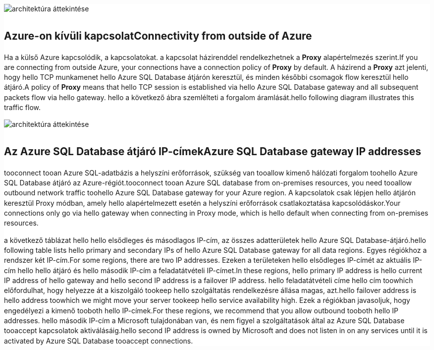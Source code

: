 ![architektúra áttekintése](./media/sql-database-connectivity-architecture/connectivity-from-within-azure.png)

## <a name="connectivity-from-outside-of-azure"></a><span data-ttu-id="b95a1-123">Azure-on kívüli kapcsolat</span><span class="sxs-lookup"><span data-stu-id="b95a1-123">Connectivity from outside of Azure</span></span>

<span data-ttu-id="b95a1-124">Ha a külső Azure kapcsolódik, a kapcsolatokat. a kapcsolat házirenddel rendelkezhetnek a **Proxy** alapértelmezés szerint.</span><span class="sxs-lookup"><span data-stu-id="b95a1-124">If you are connecting from outside Azure, your connections have a connection policy of **Proxy** by default.</span></span> <span data-ttu-id="b95a1-125">A házirend a **Proxy** azt jelenti, hogy hello TCP munkamenet hello Azure SQL Database átjárón keresztül, és minden későbbi csomagok flow keresztül hello átjáró.</span><span class="sxs-lookup"><span data-stu-id="b95a1-125">A policy of **Proxy** means that hello TCP session is established via hello Azure SQL Database gateway and all subsequent packets flow via hello gateway.</span></span> <span data-ttu-id="b95a1-126">hello a következő ábra szemlélteti a forgalom áramlását.</span><span class="sxs-lookup"><span data-stu-id="b95a1-126">hello following diagram illustrates this traffic flow.</span></span>

![architektúra áttekintése](./media/sql-database-connectivity-architecture/connectivity-from-outside-azure.png)

## <a name="azure-sql-database-gateway-ip-addresses"></a><span data-ttu-id="b95a1-128">Az Azure SQL Database átjáró IP-címek</span><span class="sxs-lookup"><span data-stu-id="b95a1-128">Azure SQL Database gateway IP addresses</span></span>

<span data-ttu-id="b95a1-129">tooconnect tooan Azure SQL-adatbázis a helyszíni erőforrások, szükség van tooallow kimenő hálózati forgalom toohello Azure SQL Database átjáró az Azure-régiót.</span><span class="sxs-lookup"><span data-stu-id="b95a1-129">tooconnect tooan Azure SQL database from on-premises resources, you need tooallow outbound network traffic toohello Azure SQL Database gateway for your Azure region.</span></span> <span data-ttu-id="b95a1-130">A kapcsolatok csak lépjen hello átjárón keresztül Proxy módban, amely hello alapértelmezett esetén a helyszíni erőforrások csatlakoztatása kapcsolódáskor.</span><span class="sxs-lookup"><span data-stu-id="b95a1-130">Your connections only go via hello gateway when connecting in Proxy mode, which is hello default when connecting from on-premises resources.</span></span>

<span data-ttu-id="b95a1-131">a következő táblázat hello hello elsődleges és másodlagos IP-cím, az összes adatterületek hello Azure SQL Database-átjáró.</span><span class="sxs-lookup"><span data-stu-id="b95a1-131">hello following table lists hello primary and secondary IPs of hello Azure SQL Database gateway for all data regions.</span></span> <span data-ttu-id="b95a1-132">Egyes régiókhoz a rendszer két IP-cím.</span><span class="sxs-lookup"><span data-stu-id="b95a1-132">For some regions, there are two IP addresses.</span></span> <span data-ttu-id="b95a1-133">Ezeken a területeken hello elsődleges IP-címét az aktuális IP-cím hello hello átjáró és hello második IP-cím a feladatátvételi IP-címet.</span><span class="sxs-lookup"><span data-stu-id="b95a1-133">In these regions, hello primary IP address is hello current IP address of hello gateway and hello second IP address is a failover IP address.</span></span> <span data-ttu-id="b95a1-134">hello feladatátvételi címe hello cím toowhich előfordulhat, hogy helyezze át a kiszolgáló tookeep hello szolgáltatás rendelkezésre állása magas, azt.</span><span class="sxs-lookup"><span data-stu-id="b95a1-134">hello failover address is hello address toowhich we might move your server tookeep hello service availability high.</span></span> <span data-ttu-id="b95a1-135">Ezek a régiókban javasoljuk, hogy engedélyezi a kimenő tooboth hello IP-címek.</span><span class="sxs-lookup"><span data-stu-id="b95a1-135">For these regions, we recommend that you allow outbound tooboth hello IP addresses.</span></span> <span data-ttu-id="b95a1-136">hello második IP-cím a Microsoft tulajdonában van, és nem figyel a szolgáltatások által az Azure SQL Database tooaccept kapcsolatok aktiválásáig.</span><span class="sxs-lookup"><span data-stu-id="b95a1-136">hello second IP address is owned by Microsoft and does not listen in on any services until it is activated by Azure SQL Database tooaccept connections.</span></span>
